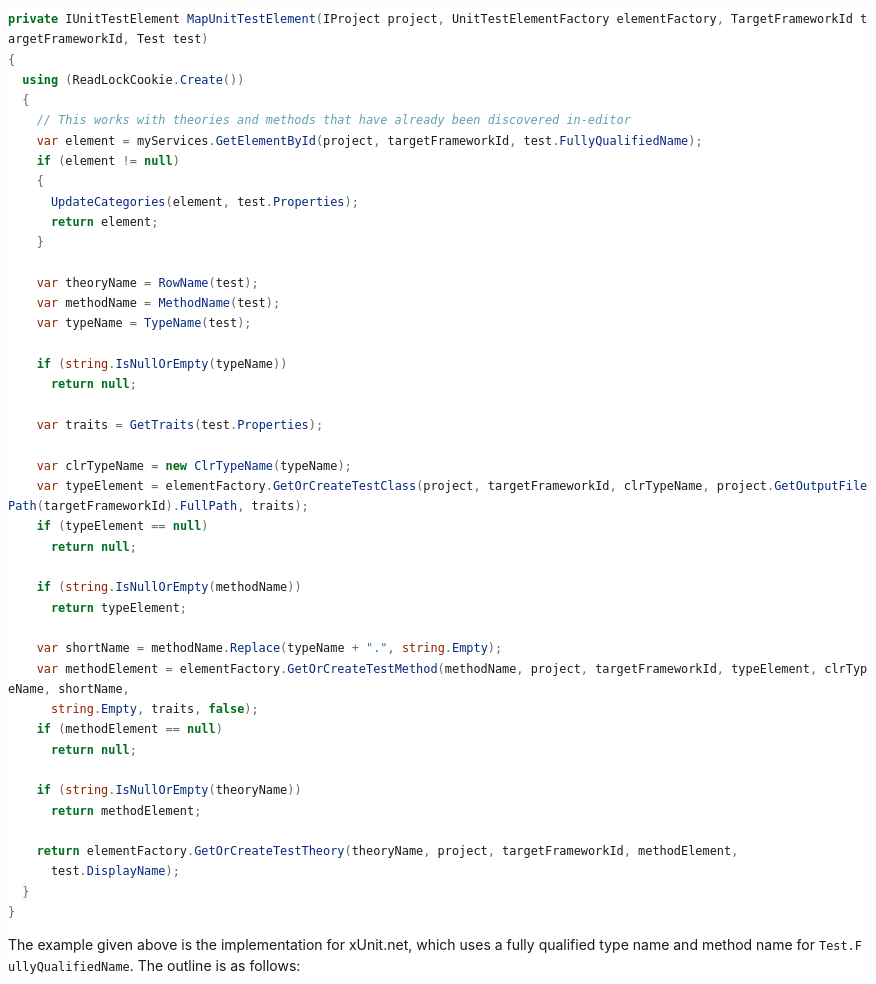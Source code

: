```csharp
private IUnitTestElement MapUnitTestElement(IProject project, UnitTestElementFactory elementFactory, TargetFrameworkId targetFrameworkId, Test test)
{
  using (ReadLockCookie.Create())
  {
    // This works with theories and methods that have already been discovered in-editor
    var element = myServices.GetElementById(project, targetFrameworkId, test.FullyQualifiedName);
    if (element != null)
    {
      UpdateCategories(element, test.Properties);
      return element;
    }

    var theoryName = RowName(test);
    var methodName = MethodName(test);
    var typeName = TypeName(test);

    if (string.IsNullOrEmpty(typeName))
      return null;

    var traits = GetTraits(test.Properties);

    var clrTypeName = new ClrTypeName(typeName);
    var typeElement = elementFactory.GetOrCreateTestClass(project, targetFrameworkId, clrTypeName, project.GetOutputFilePath(targetFrameworkId).FullPath, traits);
    if (typeElement == null)
      return null;

    if (string.IsNullOrEmpty(methodName))
      return typeElement;

    var shortName = methodName.Replace(typeName + ".", string.Empty);
    var methodElement = elementFactory.GetOrCreateTestMethod(methodName, project, targetFrameworkId, typeElement, clrTypeName, shortName,
      string.Empty, traits, false);
    if (methodElement == null)
      return null;

    if (string.IsNullOrEmpty(theoryName))
      return methodElement;

    return elementFactory.GetOrCreateTestTheory(theoryName, project, targetFrameworkId, methodElement,
      test.DisplayName);
  }
}
```

The example given above is the implementation for xUnit.net, which uses a fully qualified type name and method name for `Test.FullyQualifiedName`. The outline is as follows:
